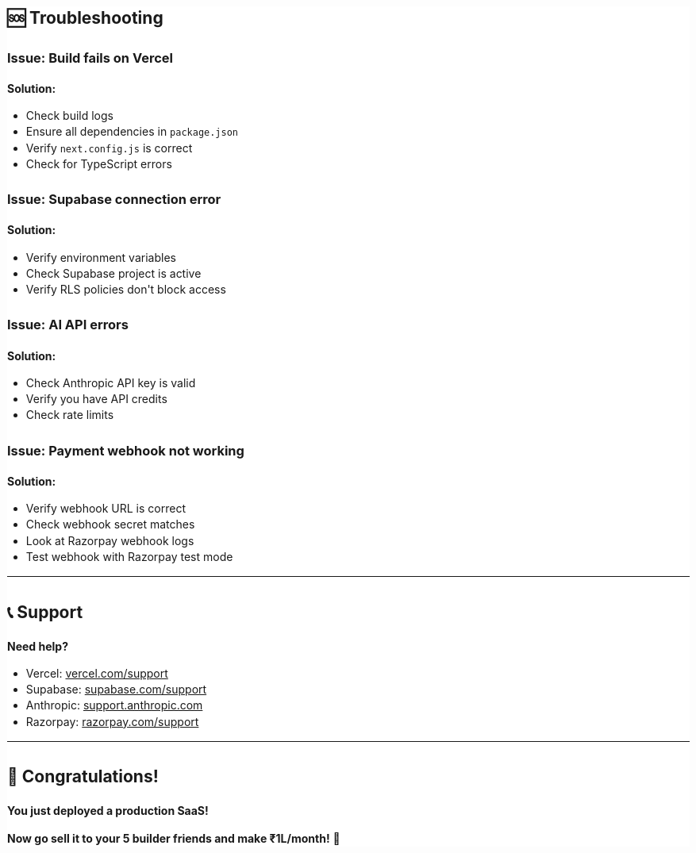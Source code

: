 ## 🆘 Troubleshooting

### Issue: Build fails on Vercel

**Solution:**
- Check build logs
- Ensure all dependencies in `package.json`
- Verify `next.config.js` is correct
- Check for TypeScript errors

### Issue: Supabase connection error

**Solution:**
- Verify environment variables
- Check Supabase project is active
- Verify RLS policies don't block access

### Issue: AI API errors

**Solution:**
- Check Anthropic API key is valid
- Verify you have API credits
- Check rate limits

### Issue: Payment webhook not working

**Solution:**
- Verify webhook URL is correct
- Check webhook secret matches
- Look at Razorpay webhook logs
- Test webhook with Razorpay test mode

---

## 📞 Support

**Need help?**
- Vercel: [vercel.com/support](https://vercel.com/support)
- Supabase: [supabase.com/support](https://supabase.com/support)
- Anthropic: [support.anthropic.com](https://support.anthropic.com)
- Razorpay: [razorpay.com/support](https://razorpay.com/support)

---

## 🎉 Congratulations!

**You just deployed a production SaaS!**

**Now go sell it to your 5 builder friends and make ₹1L/month!** 🚀

